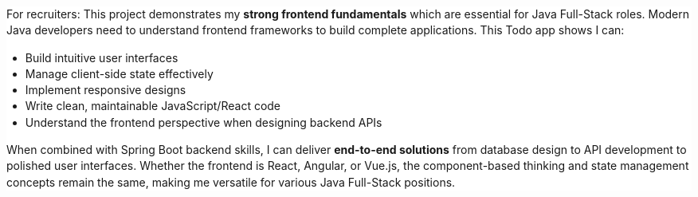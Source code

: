 For recruiters: This project demonstrates my **strong frontend fundamentals** which are essential for Java Full-Stack roles. Modern Java developers need to understand frontend frameworks to build complete applications. This Todo app shows I can:
- Build intuitive user interfaces
- Manage client-side state effectively
- Implement responsive designs
- Write clean, maintainable JavaScript/React code
- Understand the frontend perspective when designing backend APIs

When combined with Spring Boot backend skills, I can deliver **end-to-end solutions** from database design to API development to polished user interfaces. Whether the frontend is React, Angular, or Vue.js, the component-based thinking and state management concepts remain the same, making me versatile for various Java Full-Stack positions.
